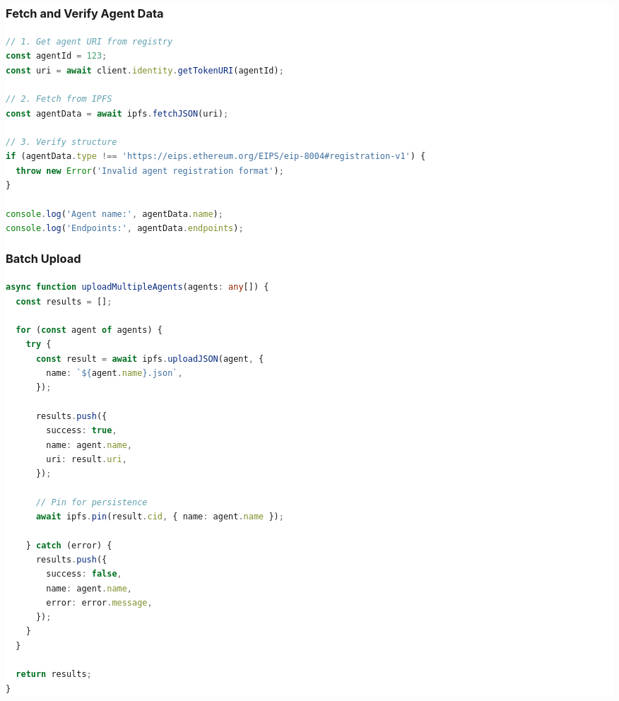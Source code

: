 ### Fetch and Verify Agent Data

```typescript
// 1. Get agent URI from registry
const agentId = 123;
const uri = await client.identity.getTokenURI(agentId);

// 2. Fetch from IPFS
const agentData = await ipfs.fetchJSON(uri);

// 3. Verify structure
if (agentData.type !== 'https://eips.ethereum.org/EIPS/eip-8004#registration-v1') {
  throw new Error('Invalid agent registration format');
}

console.log('Agent name:', agentData.name);
console.log('Endpoints:', agentData.endpoints);
```

### Batch Upload

```typescript
async function uploadMultipleAgents(agents: any[]) {
  const results = [];

  for (const agent of agents) {
    try {
      const result = await ipfs.uploadJSON(agent, {
        name: `${agent.name}.json`,
      });

      results.push({
        success: true,
        name: agent.name,
        uri: result.uri,
      });

      // Pin for persistence
      await ipfs.pin(result.cid, { name: agent.name });

    } catch (error) {
      results.push({
        success: false,
        name: agent.name,
        error: error.message,
      });
    }
  }

  return results;
}
```
